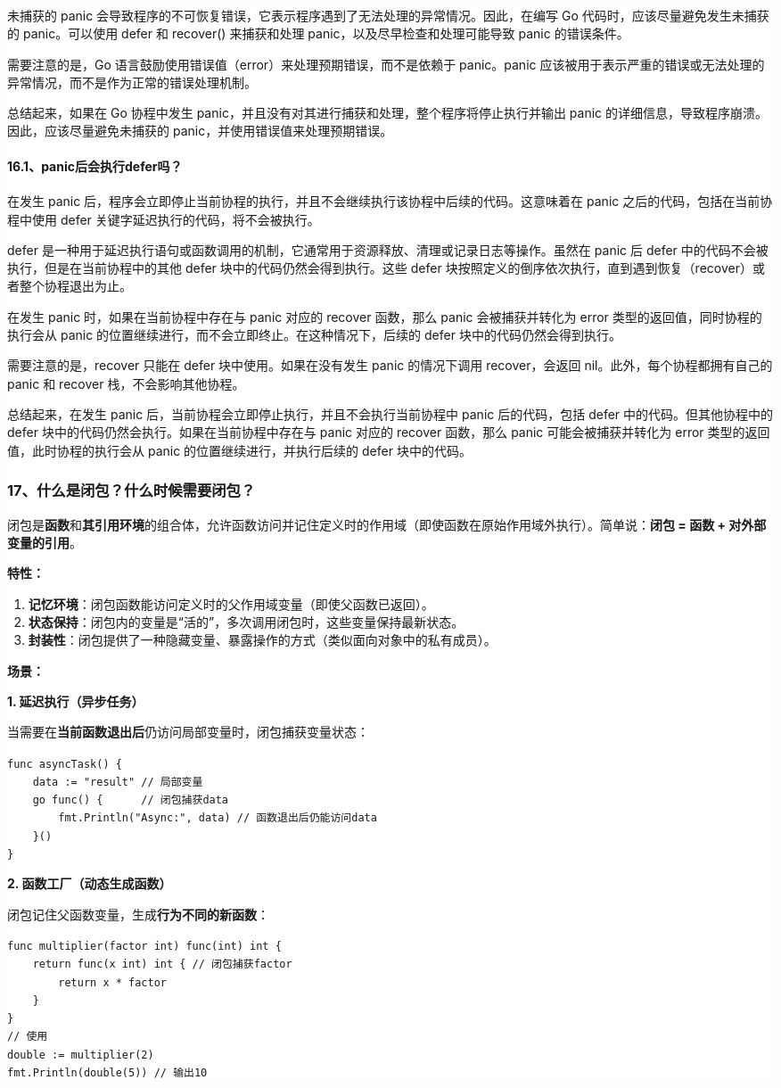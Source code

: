 未捕获的 panic 会导致程序的不可恢复错误，它表示程序遇到了无法处理的异常情况。因此，在编写 Go 代码时，应该尽量避免发生未捕获的 panic。可以使用 defer 和 recover() 来捕获和处理 panic，以及尽早检查和处理可能导致 panic 的错误条件。

需要注意的是，Go 语言鼓励使用错误值（error）来处理预期错误，而不是依赖于 panic。panic 应该被用于表示严重的错误或无法处理的异常情况，而不是作为正常的错误处理机制。

总结起来，如果在 Go 协程中发生 panic，并且没有对其进行捕获和处理，整个程序将停止执行并输出 panic 的详细信息，导致程序崩溃。因此，应该尽量避免未捕获的 panic，并使用错误值来处理预期错误。

#### 16.1、panic后会执行defer吗？

在发生 panic 后，程序会立即停止当前协程的执行，并且不会继续执行该协程中后续的代码。这意味着在 panic 之后的代码，包括在当前协程中使用 defer 关键字延迟执行的代码，将不会被执行。

defer 是一种用于延迟执行语句或函数调用的机制，它通常用于资源释放、清理或记录日志等操作。虽然在 panic 后 defer 中的代码不会被执行，但是在当前协程中的其他 defer 块中的代码仍然会得到执行。这些 defer 块按照定义的倒序依次执行，直到遇到恢复（recover）或者整个协程退出为止。

在发生 panic 时，如果在当前协程中存在与 panic 对应的 recover 函数，那么 panic 会被捕获并转化为 error 类型的返回值，同时协程的执行会从 panic 的位置继续进行，而不会立即终止。在这种情况下，后续的 defer 块中的代码仍然会得到执行。

需要注意的是，recover 只能在 defer 块中使用。如果在没有发生 panic 的情况下调用 recover，会返回 nil。此外，每个协程都拥有自己的 panic 和 recover 栈，不会影响其他协程。

总结起来，在发生 panic 后，当前协程会立即停止执行，并且不会执行当前协程中 panic 后的代码，包括 defer 中的代码。但其他协程中的 defer 块中的代码仍然会执行。如果在当前协程中存在与 panic 对应的 recover 函数，那么 panic 可能会被捕获并转化为 error 类型的返回值，此时协程的执行会从 panic 的位置继续进行，并执行后续的 defer 块中的代码。

### 17、什么是闭包？什么时候需要闭包？

闭包是**函数**和**其引用环境**的组合体，允许函数访问并记住定义时的作用域（即使函数在原始作用域外执行）。简单说：**闭包 = 函数 + 对外部变量的引用**。

**特性：**

1. **记忆环境**：闭包函数能访问定义时的父作用域变量（即使父函数已返回）。
2. **状态保持**：闭包内的变量是“活的”，多次调用闭包时，这些变量保持最新状态。
3. **封装性**：闭包提供了一种隐藏变量、暴露操作的方式（类似面向对象中的私有成员）。



**场景：**

**1. 延迟执行（异步任务）**

当需要在**当前函数退出后**仍访问局部变量时，闭包捕获变量状态：

```
func asyncTask() {
    data := "result" // 局部变量
    go func() {      // 闭包捕获data
        fmt.Println("Async:", data) // 函数退出后仍能访问data
    }()
}
```

**2. 函数工厂（动态生成函数）**

闭包记住父函数变量，生成**行为不同的新函数**：

```
func multiplier(factor int) func(int) int {
    return func(x int) int { // 闭包捕获factor
        return x * factor
    }
}
// 使用
double := multiplier(2)
fmt.Println(double(5)) // 输出10
```
